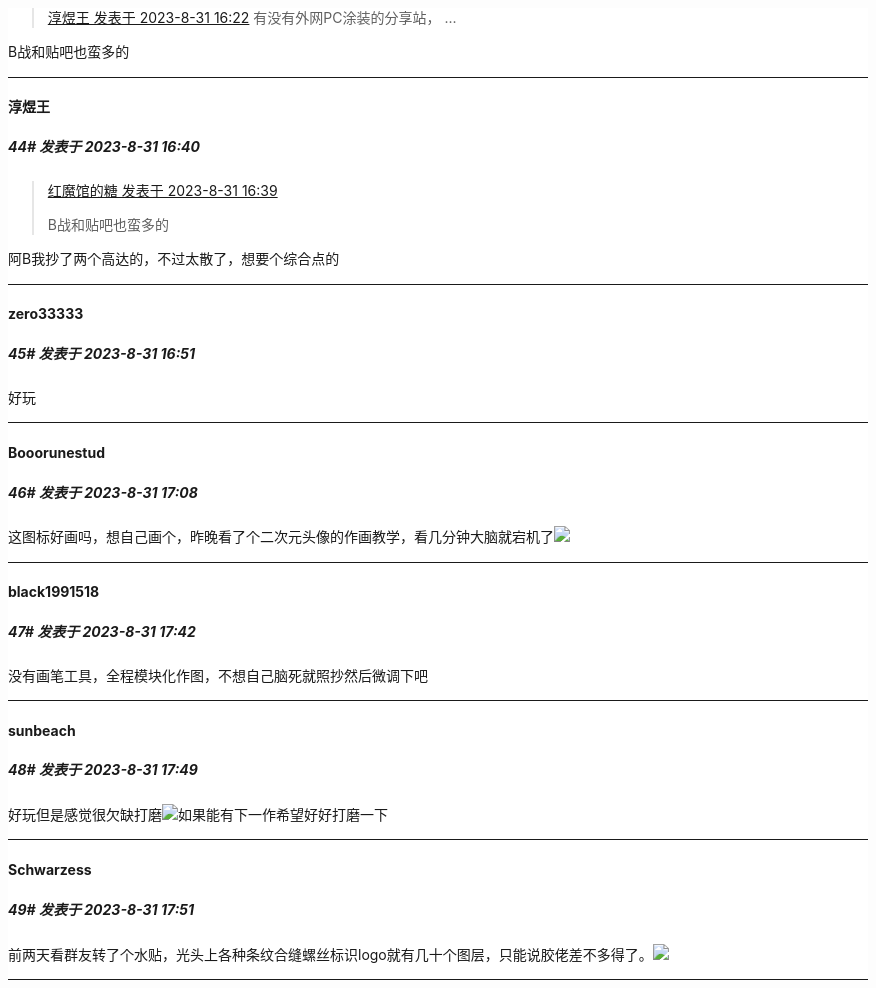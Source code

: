 <blockquote><a href="httphttps://bbs.saraba1st.com/2b/forum.php?mod=redirect&amp;goto=findpost&amp;pid=62240938&amp;ptid=2150704" target="_blank">淳煜王 发表于 2023-8-31 16:22</a>
有没有外网PC涂装的分享站， ...</blockquote>
B战和贴吧也蛮多的

*****

####  淳煜王  
##### 44#       发表于 2023-8-31 16:40

<blockquote><a href="httphttps://bbs.saraba1st.com/2b/forum.php?mod=redirect&amp;goto=findpost&amp;pid=62241213&amp;ptid=2150704" target="_blank">红魔馆的糖 发表于 2023-8-31 16:39</a>

B战和贴吧也蛮多的</blockquote>
阿B我抄了两个高达的，不过太散了，想要个综合点的

*****

####  zero33333  
##### 45#       发表于 2023-8-31 16:51

好玩

*****

####  Booorunestud  
##### 46#       发表于 2023-8-31 17:08

这图标好画吗，想自己画个，昨晚看了个二次元头像的作画教学，看几分钟大脑就宕机了<img src="https://static.saraba1st.com/image/smiley/face2017/001.png" referrerpolicy="no-referrer">

*****

####  black1991518  
##### 47#       发表于 2023-8-31 17:42

没有画笔工具，全程模块化作图，不想自己脑死就照抄然后微调下吧

*****

####  sunbeach  
##### 48#       发表于 2023-8-31 17:49

好玩但是感觉很欠缺打磨<img src="https://static.saraba1st.com/image/smiley/face2017/009.gif" referrerpolicy="no-referrer">如果能有下一作希望好好打磨一下

*****

####  Schwarzess  
##### 49#       发表于 2023-8-31 17:51

前两天看群友转了个水贴，光头上各种条纹合缝螺丝标识logo就有几十个图层，只能说胶佬差不多得了。<img src="https://static.saraba1st.com/image/smiley/face2017/067.png" referrerpolicy="no-referrer">

*****
